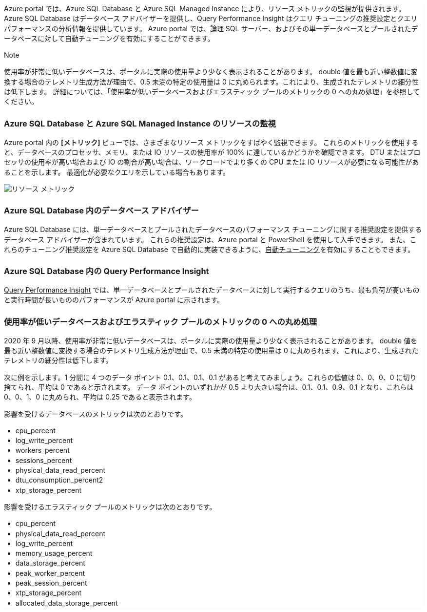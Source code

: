 Azure portal では、Azure SQL Database と Azure SQL Managed Instance により、リソース メトリックの監視が提供されます。 Azure SQL Database はデータベース アドバイザーを提供し、Query Performance Insight はクエリ チューニングの推奨設定とクエリ パフォーマンスの分析情報を提供しています。 Azure portal では、[論理 SQL サーバー](logical-servers.md)、およびその単一データベースとプールされたデータベースに対して自動チューニングを有効にすることができます。

> [!NOTE]
> 使用率が非常に低いデータベースは、ポータルに実際の使用量より少なく表示されることがあります。 double 値を最も近い整数値に変換する場合のテレメトリ生成方法が理由で、0.5 未満の特定の使用量は 0 に丸められます。これにより、生成されたテレメトリの細分性は低下します。 詳細については、「[使用率が低いデータベースおよびエラスティック プールのメトリックの 0 への丸め処理](#low-database-and-elastic-pool-metrics-rounding-to-zero)」を参照してください。

### <a name="azure-sql-database-and-azure-sql-managed-instance-resource-monitoring"></a>Azure SQL Database と Azure SQL Managed Instance のリソースの監視

Azure portal 内の **[メトリック]** ビューでは、さまざまなリソース メトリックをすばやく監視できます。 これらのメトリックを使用すると、データベースのプロセッサ、メモリ、または IO リソースの使用率が 100% に達しているかどうかを確認できます。 DTU またはプロセッサの使用率が高い場合および IO の割合が高い場合は、ワークロードでより多くの CPU または IO リソースが必要になる可能性があることを示します。 最適化が必要なクエリを示している場合もあります。

  ![リソース メトリック](./media/monitor-tune-overview/resource-metrics.png)

### <a name="database-advisors-in-azure-sql-database"></a>Azure SQL Database 内のデータベース アドバイザー

Azure SQL Database には、単一データベースとプールされたデータベースのパフォーマンス チューニングに関する推奨設定を提供する[データベース アドバイザー](database-advisor-implement-performance-recommendations.md)が含まれています。 これらの推奨設定は、Azure portal と [PowerShell](/powershell/module/az.sql/get-azsqldatabaseadvisor) を使用して入手できます。 また、これらのチューニング推奨設定を Azure SQL Database で自動的に実装できるように、[自動チューニング](automatic-tuning-overview.md)を有効にすることもできます。

### <a name="query-performance-insight-in-azure-sql-database"></a>Azure SQL Database 内の Query Performance Insight

[Query Performance Insight](query-performance-insight-use.md) では、単一データベースとプールされたデータベースに対して実行するクエリのうち、最も負荷が高いものと実行時間が長いもののパフォーマンスが Azure portal に示されます。

### <a name="low-database-and-elastic-pool-metrics-rounding-to-zero"></a>使用率が低いデータベースおよびエラスティック プールのメトリックの 0 への丸め処理

2020 年 9 月以降、使用率が非常に低いデータベースは、ポータルに実際の使用量より少なく表示されることがあります。 double 値を最も近い整数値に変換する場合のテレメトリ生成方法が理由で、0.5 未満の特定の使用量は 0 に丸められます。これにより、生成されたテレメトリの細分性は低下します。

次に例を示します。1 分間に 4 つのデータ ポイント 0.1、0.1、0.1、0.1 があると考えてみましょう。これらの低値は 0、0、0、0 に切り捨てられ、平均は 0 であると示されます。 データ ポイントのいずれかが 0.5 より大きい場合は、0.1、0.1、0.9、0.1 となり、これらは 0、0、1、0 に丸められ、平均は 0.25 であると表示されます。

影響を受けるデータベースのメトリックは次のとおりです。
- cpu_percent
- log_write_percent
- workers_percent
- sessions_percent
- physical_data_read_percent
- dtu_consumption_percent2
- xtp_storage_percent

影響を受けるエラスティック プールのメトリックは次のとおりです。
- cpu_percent
- physical_data_read_percent
- log_write_percent
- memory_usage_percent
- data_storage_percent
- peak_worker_percent
- peak_session_percent
- xtp_storage_percent
- allocated_data_storage_percent
